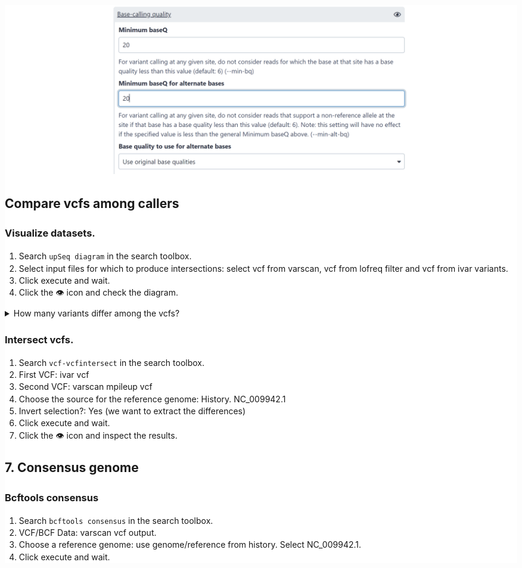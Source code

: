 <p align="center"><img src="images/lofreq_call_variants_params3.png" alt="lofreq call" width="500"></p>

## Compare vcfs among callers

### Visualize datasets.
1. Search `upSeq diagram` in the search toolbox. 
2. Select input files for which to produce intersections: select vcf from varscan, vcf from lofreq filter and vcf from ivar variants. 
3. Click execute and wait.
4. Click the :eye: icon and check the diagram. 

<details><summary>How many variants differ among the vcfs?</summary></details>

### Intersect vcfs.
1. Search `vcf-vcfintersect` in the search toolbox. 
2. First VCF: ivar vcf
3. Second VCF: varscan mpileup vcf
4. Choose the source for the reference genome: History. NC_009942.1
5. Invert selection?: Yes (we want to extract the differences)
6. Click execute and wait.
7. Click the :eye: icon and inspect the results.

## 7. Consensus genome

### Bcftools consensus
1. Search `bcftools consensus` in the search toolbox.
2. VCF/BCF Data: varscan vcf output.
3. Choose a reference genome: use genome/reference from history. Select NC_009942.1.
4. Click execute and wait.
